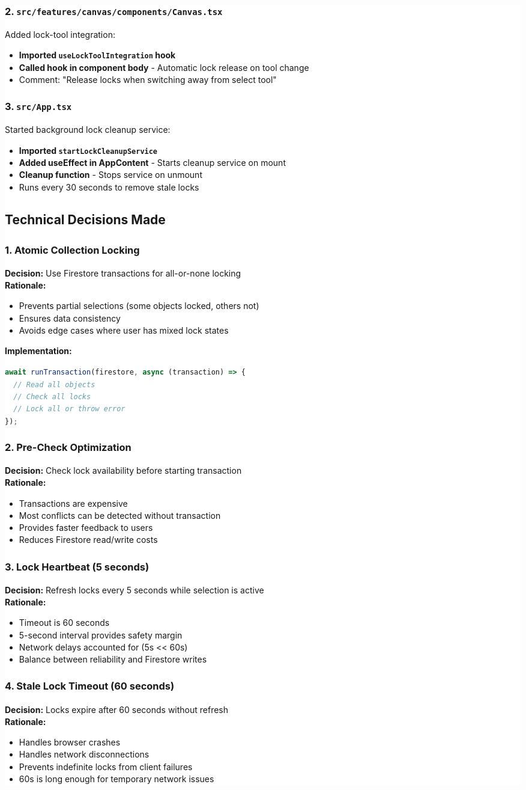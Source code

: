### 2. **`src/features/canvas/components/Canvas.tsx`**
Added lock-tool integration:

- **Imported `useLockToolIntegration` hook**
- **Called hook in component body** - Automatic lock release on tool change
- Comment: "Release locks when switching away from select tool"

### 3. **`src/App.tsx`**
Started background lock cleanup service:

- **Imported `startLockCleanupService`**
- **Added useEffect in AppContent** - Starts cleanup service on mount
- **Cleanup function** - Stops service on unmount
- Runs every 30 seconds to remove stale locks

## Technical Decisions Made

### 1. Atomic Collection Locking
**Decision:** Use Firestore transactions for all-or-none locking  
**Rationale:**
- Prevents partial selections (some objects locked, others not)
- Ensures data consistency
- Avoids edge cases where user has mixed lock states

**Implementation:**
```typescript
await runTransaction(firestore, async (transaction) => {
  // Read all objects
  // Check all locks
  // Lock all or throw error
});
```

### 2. Pre-Check Optimization
**Decision:** Check lock availability before starting transaction  
**Rationale:**
- Transactions are expensive
- Most conflicts can be detected without transaction
- Provides faster feedback to users
- Reduces Firestore read/write costs

### 3. Lock Heartbeat (5 seconds)
**Decision:** Refresh locks every 5 seconds while selection is active  
**Rationale:**
- Timeout is 60 seconds
- 5-second interval provides safety margin
- Network delays accounted for (5s << 60s)
- Balance between reliability and Firestore writes

### 4. Stale Lock Timeout (60 seconds)
**Decision:** Locks expire after 60 seconds without refresh  
**Rationale:**
- Handles browser crashes
- Handles network disconnections
- Prevents indefinite locks from client failures
- 60s is long enough for temporary network issues
